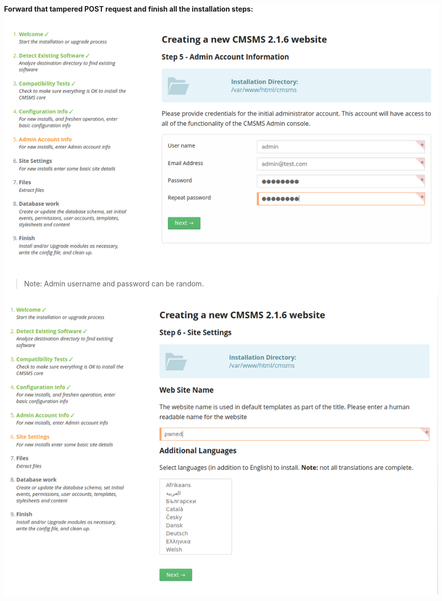 **Forward that tampered POST request and finish all the installation steps:**

![](https://github.com/siunam321/CTF-Writeups/blob/main/TryHackMe/toc2/images/Pasted%20image%2020221124032415.png)

> Note: Admin username and password can be random.

![](https://github.com/siunam321/CTF-Writeups/blob/main/TryHackMe/toc2/images/Pasted%20image%2020221124032501.png)
